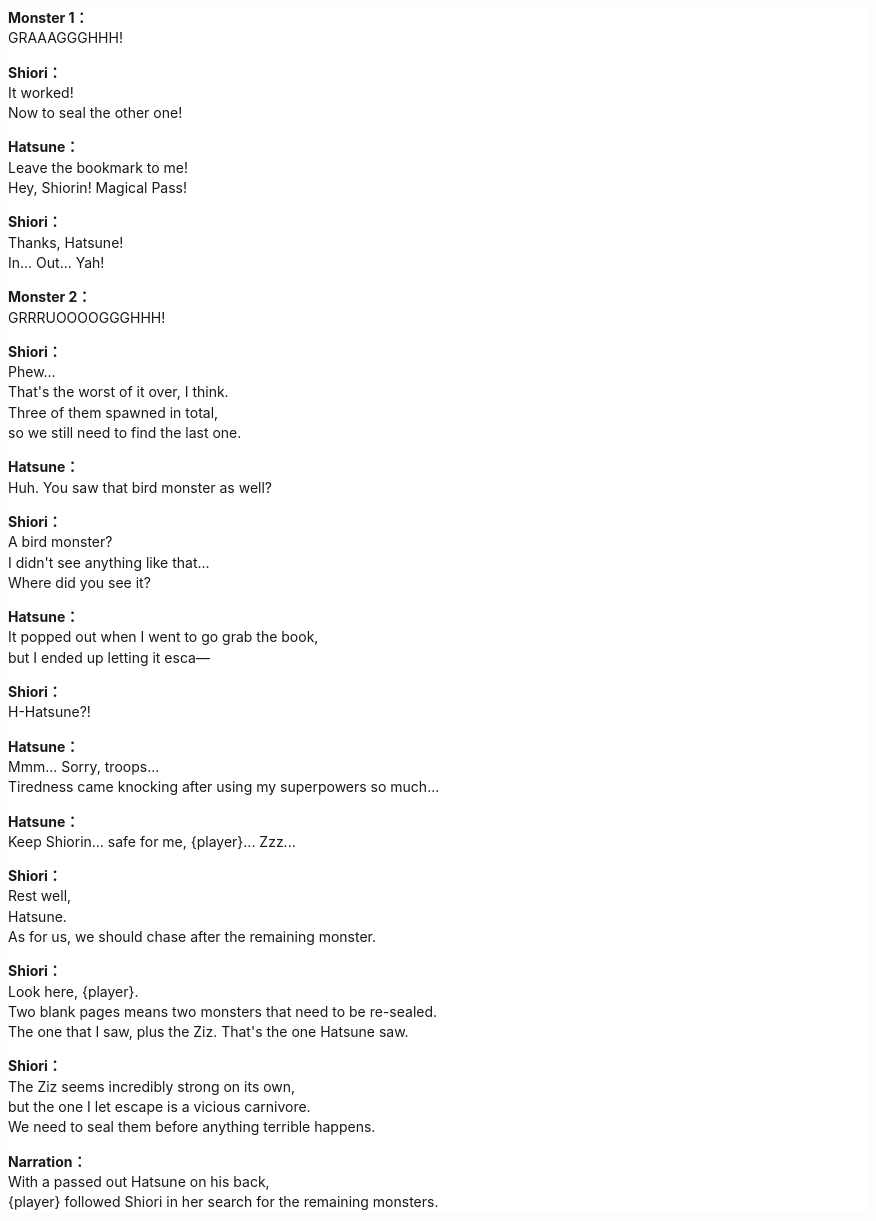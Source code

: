 **Monster 1：**  
GRAAAGGGHHH!  
  
**Shiori：**  
It worked!  
 Now to seal the other one!  
  
**Hatsune：**  
Leave the bookmark to me!  
Hey, Shiorin! Magical Pass!  
  
**Shiori：**  
Thanks, Hatsune!  
In... Out... Yah!  
  
**Monster 2：**  
GRRRUOOOOGGGHHH!  
  
**Shiori：**  
Phew...  
That's the worst of it over, I think.  
Three of them spawned in total,  
so we still need to find the last one.  
  
**Hatsune：**  
Huh. You saw that bird monster as well?  
  
**Shiori：**  
A bird monster?  
I didn't see anything like that...  
Where did you see it?  
  
**Hatsune：**  
It popped out when I went to go grab the book,  
but I ended up letting it esca—  
  
**Shiori：**  
H-Hatsune?!  
  
**Hatsune：**  
Mmm... Sorry, troops...  
Tiredness came knocking after using my superpowers so much...  
  
**Hatsune：**  
Keep Shiorin... safe for me, {player}... Zzz...  
  
**Shiori：**  
Rest well,  
Hatsune.  
As for us, we should chase after the remaining monster.  
  
**Shiori：**  
Look here, {player}.  
Two blank pages means two monsters that need to be re-sealed.  
The one that I saw, plus the Ziz. That's the one Hatsune saw.  
  
**Shiori：**  
The Ziz seems incredibly strong on its own,  
but the one I let escape is a vicious carnivore.  
We need to seal them before anything terrible happens.  
  
**Narration：**  
With a passed out Hatsune on his back,  
{player} followed Shiori in her search for the remaining monsters.  
